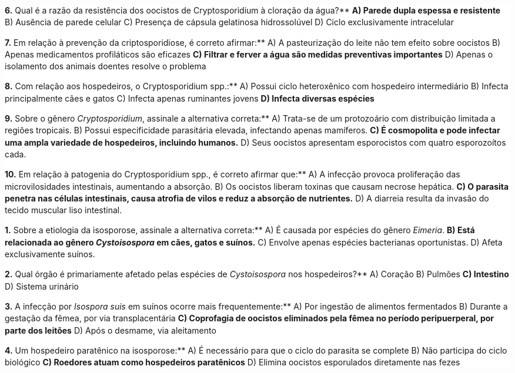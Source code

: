 **6\.** Qual é a razão da resistência dos oocistos de Cryptosporidium à cloração da água?**
**A) Parede dupla espessa e resistente**
B) Ausência de parede celular
C) Presença de cápsula gelatinosa hidrossolúvel
D) Ciclo exclusivamente intracelular

**7\.** Em relação à prevenção da criptosporidiose, é correto afirmar:**
A) A pasteurização do leite não tem efeito sobre oocistos
B) Apenas medicamentos profiláticos são eficazes
**C) Filtrar e ferver a água são medidas preventivas importantes**
D) Apenas o isolamento dos animais doentes resolve o problema

**8\.** Com relação aos hospedeiros, o Cryptosporidium spp.:**
A) Possui ciclo heteroxênico com hospedeiro intermediário
B) Infecta principalmente cães e gatos
C) Infecta apenas ruminantes jovens
**D) Infecta diversas espécies**

**9\.** Sobre o gênero *Cryptosporidium*, assinale a alternativa correta:**
A) Trata-se de um protozoário com distribuição limitada a regiões tropicais.
B) Possui especificidade parasitária elevada, infectando apenas mamíferos.
**C) É cosmopolita e pode infectar uma ampla variedade de hospedeiros, incluindo humanos.**
D) Seus oocistos apresentam esporocistos com quatro esporozoítos cada.

**10\.** Em relação à patogenia do Cryptosporidium spp., é correto afirmar que:**
A) A infecção provoca proliferação das microvilosidades intestinais, aumentando a absorção.
B) Os oocistos liberam toxinas que causam necrose hepática.
**C) O parasita penetra nas células intestinais, causa atrofia de vilos e reduz a absorção de nutrientes.**
D) A diarreia resulta da invasão do tecido muscular liso intestinal.

**1\.** Sobre a etiologia da isosporose, assinale a alternativa correta:**
A) É causada por espécies do gênero *Eimeria*.
**B) Está relacionada ao gênero *Cystoisospora* em cães, gatos e suínos.**
C) Envolve apenas espécies bacterianas oportunistas.
D) Afeta exclusivamente suínos.

**2\.** Qual órgão é primariamente afetado pelas espécies de *Cystoisospora* nos hospedeiros?**
A) Coração
B) Pulmões
**C) Intestino**
D) Sistema urinário

**3\.** A infecção por *Isospora suis* em suínos ocorre mais frequentemente:**
A) Por ingestão de alimentos fermentados
B) Durante a gestação da fêmea, por via transplacentária
**C) Coprofagia de oocistos eliminados pela fêmea no período peripuerperal, por parte dos leitões**
D) Após o desmame, via aleitamento

**4\.** Um hospedeiro paratênico na isosporose:**
A) É necessário para que o ciclo do parasita se complete
B) Não participa do ciclo biológico
**C) Roedores atuam como hospedeiros paratênicos**
D) Elimina oocistos esporulados diretamente nas fezes

